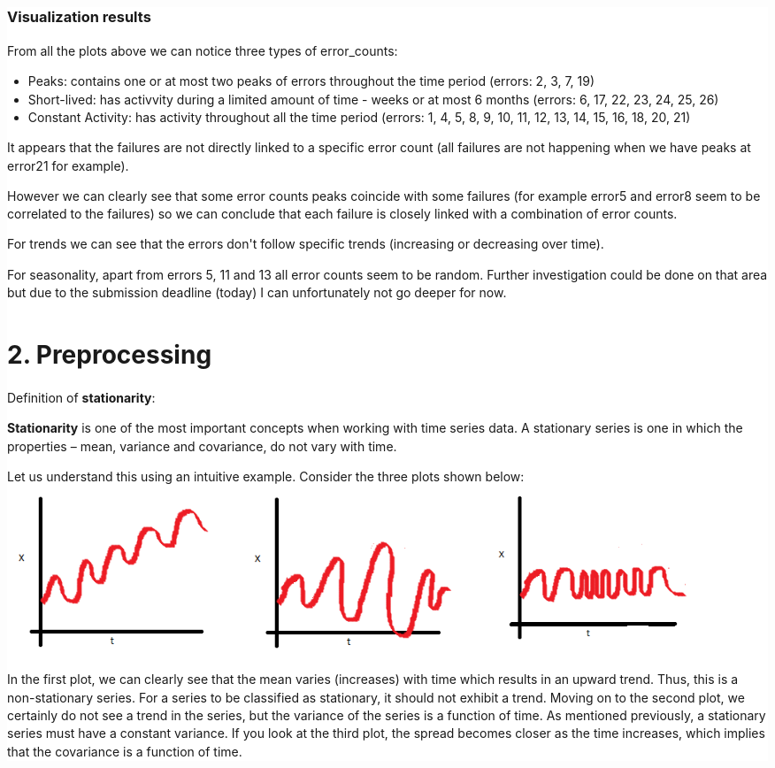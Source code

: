 
### Visualization results

From all the plots above we can notice three types of error_counts:
- Peaks: contains one or at most two peaks of errors throughout the time period (errors: 2, 3, 7, 19)
- Short-lived: has activvity during a limited amount of time - weeks or at most 6 months (errors: 6, 17, 22, 23, 24, 25, 26)
- Constant Activity: has activity throughout all the time period (errors: 1, 4, 5, 8, 9, 10, 11, 12, 13, 14, 15, 16, 18, 20, 21)

It appears that the failures are not directly linked to a specific error count (all failures are not happening when we have peaks at error21 for example). 

However we can clearly see that some error counts peaks coincide with some failures (for example error5 and error8 seem to be correlated to the failures) so we can conclude that each failure is closely linked with a combination of error counts.

For trends we can see that the errors don't follow specific trends (increasing or decreasing over time).

For seasonality, apart from errors 5, 11 and 13 all error counts seem to be random. Further investigation could be done on that area but due to the submission deadline (today) I can unfortunately not go deeper for now.

# 2. Preprocessing

Definition of **stationarity**: 

**Stationarity** is one of the most important concepts when working with time series data. A stationary series is one in which the properties – mean, variance and covariance, do not vary with time.

Let us understand this using an intuitive example. Consider the three plots shown below:
<img src="stationary_examples.png">

In the first plot, we can clearly see that the mean varies (increases) with time which results in an upward trend. Thus, this is a non-stationary series. For a series to be classified as stationary, it should not exhibit a trend.
Moving on to the second plot, we certainly do not see a trend in the series, but the variance of the series is a function of time. As mentioned previously, a stationary series must have a constant variance.
If you look at the third plot, the spread becomes closer as the time increases, which implies that the covariance is a function of time.
